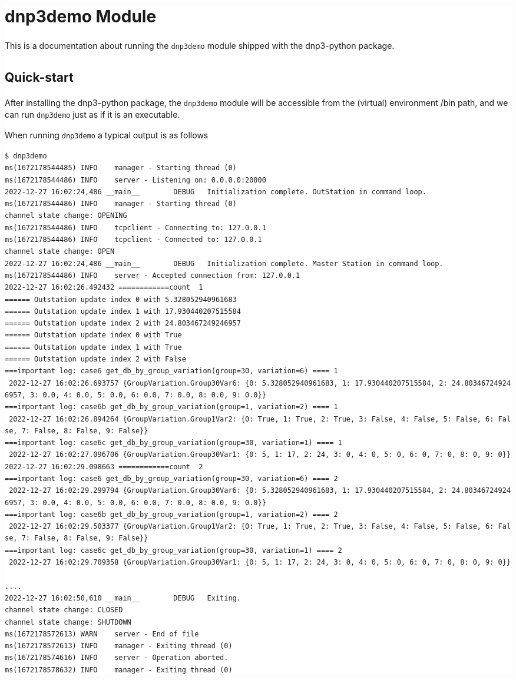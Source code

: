 # dnp3demo Module

This is a documentation about running the `dnp3demo` module shipped with the dnp3-python package.

## Quick-start

After installing the dnp3-python package, the `dnp3demo` module will be accessible from the (virtual) environment /bin
path, and we can run `dnp3demo` just as if it is an executable.

When running `dnp3demo` a typical output is as follows

```
$ dnp3demo
ms(1672178544485) INFO    manager - Starting thread (0)
ms(1672178544486) INFO    server - Listening on: 0.0.0.0:20000
2022-12-27 16:02:24,486 __main__        DEBUG   Initialization complete. OutStation in command loop.
ms(1672178544486) INFO    manager - Starting thread (0)
channel state change: OPENING
ms(1672178544486) INFO    tcpclient - Connecting to: 127.0.0.1
ms(1672178544486) INFO    tcpclient - Connected to: 127.0.0.1
channel state change: OPEN
2022-12-27 16:02:24,486 __main__        DEBUG   Initialization complete. Master Station in command loop.
ms(1672178544486) INFO    server - Accepted connection from: 127.0.0.1
2022-12-27 16:02:26.492432 ============count  1
====== Outstation update index 0 with 5.328052940961683
====== Outstation update index 1 with 17.930440207515584
====== Outstation update index 2 with 24.803467249246957
====== Outstation update index 0 with True
====== Outstation update index 1 with True
====== Outstation update index 2 with False
===important log: case6 get_db_by_group_variation(group=30, variation=6) ==== 1 
 2022-12-27 16:02:26.693757 {GroupVariation.Group30Var6: {0: 5.328052940961683, 1: 17.930440207515584, 2: 24.803467249246957, 3: 0.0, 4: 0.0, 5: 0.0, 6: 0.0, 7: 0.0, 8: 0.0, 9: 0.0}}
===important log: case6b get_db_by_group_variation(group=1, variation=2) ==== 1 
 2022-12-27 16:02:26.894264 {GroupVariation.Group1Var2: {0: True, 1: True, 2: True, 3: False, 4: False, 5: False, 6: False, 7: False, 8: False, 9: False}}
===important log: case6c get_db_by_group_variation(group=30, variation=1) ==== 1 
 2022-12-27 16:02:27.096706 {GroupVariation.Group30Var1: {0: 5, 1: 17, 2: 24, 3: 0, 4: 0, 5: 0, 6: 0, 7: 0, 8: 0, 9: 0}}
2022-12-27 16:02:29.098663 ============count  2
===important log: case6 get_db_by_group_variation(group=30, variation=6) ==== 2 
 2022-12-27 16:02:29.299794 {GroupVariation.Group30Var6: {0: 5.328052940961683, 1: 17.930440207515584, 2: 24.803467249246957, 3: 0.0, 4: 0.0, 5: 0.0, 6: 0.0, 7: 0.0, 8: 0.0, 9: 0.0}}
===important log: case6b get_db_by_group_variation(group=1, variation=2) ==== 2 
 2022-12-27 16:02:29.503377 {GroupVariation.Group1Var2: {0: True, 1: True, 2: True, 3: False, 4: False, 5: False, 6: False, 7: False, 8: False, 9: False}}
===important log: case6c get_db_by_group_variation(group=30, variation=1) ==== 2 
 2022-12-27 16:02:29.709358 {GroupVariation.Group30Var1: {0: 5, 1: 17, 2: 24, 3: 0, 4: 0, 5: 0, 6: 0, 7: 0, 8: 0, 9: 0}}

....
2022-12-27 16:02:50,610 __main__        DEBUG   Exiting.
channel state change: CLOSED
channel state change: SHUTDOWN
ms(1672178572613) WARN    server - End of file
ms(1672178572613) INFO    manager - Exiting thread (0)
ms(1672178574616) INFO    server - Operation aborted.
ms(1672178578632) INFO    manager - Exiting thread (0)
```
